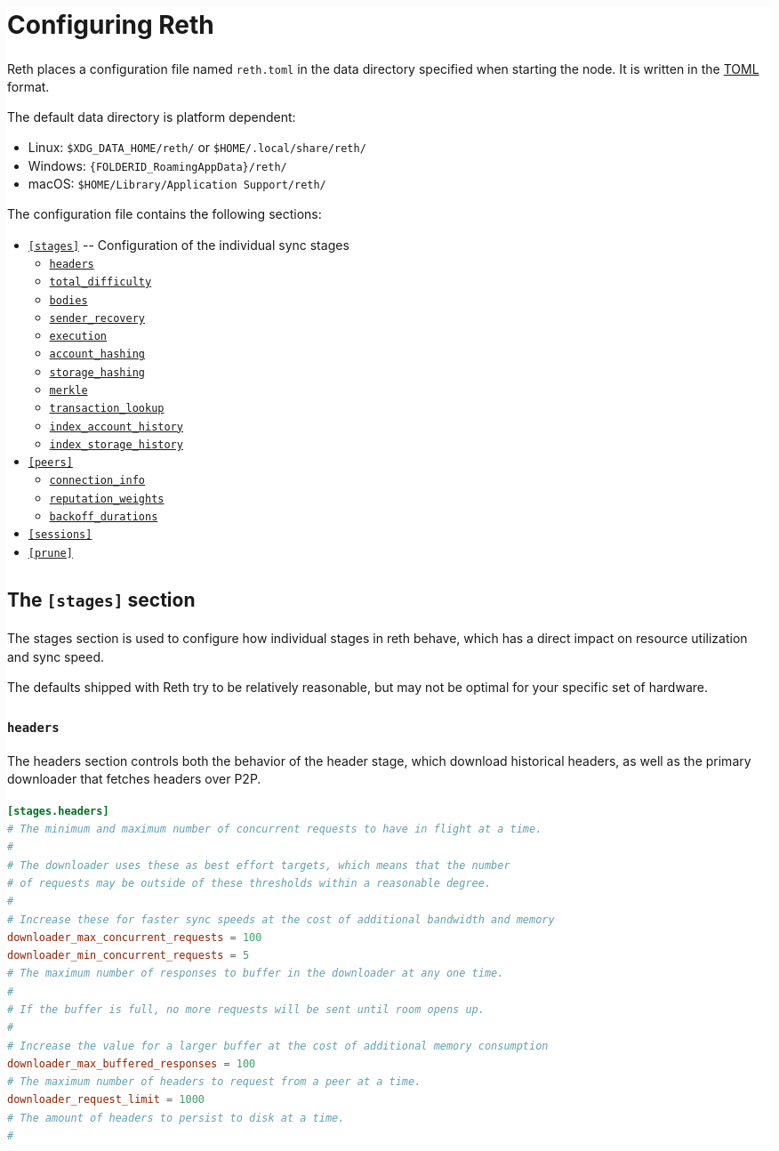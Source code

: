 # Configuring Reth

Reth places a configuration file named `reth.toml` in the data directory specified when starting the node. It is written in the [TOML] format.

The default data directory is platform dependent:

- Linux: `$XDG_DATA_HOME/reth/` or `$HOME/.local/share/reth/`
- Windows: `{FOLDERID_RoamingAppData}/reth/`
- macOS: `$HOME/Library/Application Support/reth/`

The configuration file contains the following sections:

- [`[stages]`](#the-stages-section) -- Configuration of the individual sync stages
  - [`headers`](#headers)
  - [`total_difficulty`](#total_difficulty)
  - [`bodies`](#bodies)
  - [`sender_recovery`](#sender_recovery)
  - [`execution`](#execution)
  - [`account_hashing`](#account_hashing)
  - [`storage_hashing`](#storage_hashing)
  - [`merkle`](#merkle)
  - [`transaction_lookup`](#transaction_lookup)
  - [`index_account_history`](#index_account_history)
  - [`index_storage_history`](#index_storage_history)
- [`[peers]`](#the-peers-section)
  - [`connection_info`](#connection_info)
  - [`reputation_weights`](#reputation_weights)
  - [`backoff_durations`](#backoff_durations)
- [`[sessions]`](#the-sessions-section)
- [`[prune]`](#the-prune-section)

## The `[stages]` section

The stages section is used to configure how individual stages in reth behave, which has a direct impact on resource utilization and sync speed.

The defaults shipped with Reth try to be relatively reasonable, but may not be optimal for your specific set of hardware.

### `headers`

The headers section controls both the behavior of the header stage, which download historical headers, as well as the primary downloader that fetches headers over P2P.

```toml
[stages.headers]
# The minimum and maximum number of concurrent requests to have in flight at a time.
#
# The downloader uses these as best effort targets, which means that the number
# of requests may be outside of these thresholds within a reasonable degree.
#
# Increase these for faster sync speeds at the cost of additional bandwidth and memory
downloader_max_concurrent_requests = 100
downloader_min_concurrent_requests = 5
# The maximum number of responses to buffer in the downloader at any one time.
#
# If the buffer is full, no more requests will be sent until room opens up.
#
# Increase the value for a larger buffer at the cost of additional memory consumption
downloader_max_buffered_responses = 100
# The maximum number of headers to request from a peer at a time.
downloader_request_limit = 1000
# The amount of headers to persist to disk at a time.
#
```

[TOML]: https://toml.io/